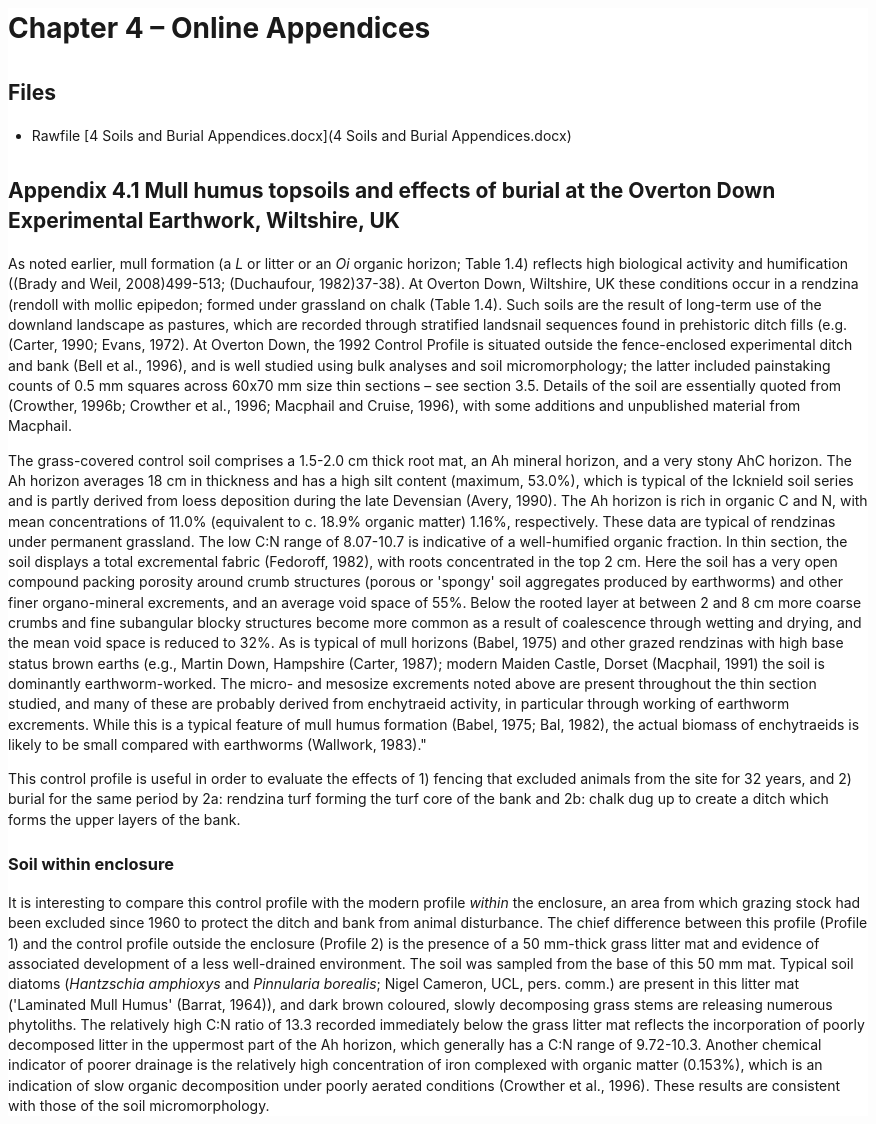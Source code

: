 # Chapter 4 – Online Appendices

## Files

* Rawfile [4 Soils and Burial Appendices.docx](4 Soils and Burial Appendices.docx)

## Appendix 4.1 Mull humus topsoils and effects of burial at the Overton Down Experimental Earthwork, Wiltshire, UK

As noted earlier, mull formation (a _L_ or litter or an _Oi_ organic horizon; Table 1.4) reflects high biological activity and humification ((Brady and Weil, 2008)499-513; (Duchaufour, 1982)37-38). At Overton Down, Wiltshire, UK these conditions occur in a rendzina (rendoll with mollic epipedon; formed under grassland on chalk (Table 1.4). Such soils are the result of long-term use of the downland landscape as pastures, which are recorded through stratified landsnail sequences found in prehistoric ditch fills (e.g.(Carter, 1990; Evans, 1972). At Overton Down, the 1992 Control Profile is situated outside the fence-enclosed experimental ditch and bank (Bell et al., 1996), and is well studied using bulk analyses and soil micromorphology; the latter included painstaking counts of 0.5 mm squares across 60x70 mm size thin sections – see section 3.5. Details of the soil are essentially quoted from (Crowther, 1996b; Crowther et al., 1996; Macphail and Cruise, 1996), with some additions and unpublished material from Macphail.

The grass-covered control soil comprises a 1.5-2.0 cm thick root mat, an Ah mineral horizon, and a very stony AhC horizon. The Ah horizon averages 18 cm in thickness and has a high silt content (maximum, 53.0%), which is typical of the Icknield soil series and is partly derived from loess deposition during the late Devensian (Avery, 1990). The Ah horizon is rich in organic C and N, with mean concentrations of 11.0% (equivalent to c. 18.9% organic matter) 1.16%, respectively. These data are typical of rendzinas under permanent grassland. The low C:N range of 8.07-10.7 is indicative of a well-humified organic fraction. In thin section, the soil displays a total excremental fabric (Fedoroff, 1982), with roots concentrated in the top 2 cm. Here the soil has a very open compound packing porosity around crumb structures (porous or &#39;spongy&#39; soil aggregates produced by earthworms) and other finer organo-mineral excrements, and an average void space of 55%. Below the rooted layer at between 2 and 8 cm more coarse crumbs and fine subangular blocky structures become more common as a result of coalescence through wetting and drying, and the mean void space is reduced to 32%. As is typical of mull horizons (Babel, 1975) and other grazed rendzinas with high base status brown earths (e.g., Martin Down, Hampshire (Carter, 1987); modern Maiden Castle, Dorset (Macphail, 1991) the soil is dominantly earthworm-worked. The micro- and mesosize excrements noted above are present throughout the thin section studied, and many of these are probably derived from enchytraeid activity, in particular through working of earthworm excrements. While this is a typical feature of mull humus formation (Babel, 1975; Bal, 1982), the actual biomass of enchytraeids is likely to be small compared with earthworms (Wallwork, 1983).&quot;

This control profile is useful in order to evaluate the effects of 1) fencing that excluded animals from the site for 32 years, and 2) burial for the same period by 2a: rendzina turf forming the turf core of the bank and 2b: chalk dug up to create a ditch which forms the upper layers of the bank.

### Soil within enclosure

It is interesting to compare this control profile with the modern profile _within_ the enclosure, an area from which grazing stock had been excluded since 1960 to protect the ditch and bank from animal disturbance. The chief difference between this profile (Profile 1) and the control profile outside the enclosure (Profile 2) is the presence of a 50 mm-thick grass litter mat and evidence of associated development of a less well-drained environment. The soil was sampled from the base of this 50 mm mat. Typical soil diatoms (_Hantzschia amphioxys_ and _Pinnularia borealis_; Nigel Cameron, UCL, pers. comm.) are present in this litter mat (&#39;Laminated Mull Humus&#39; (Barrat, 1964)), and dark brown coloured, slowly decomposing grass stems are releasing numerous phytoliths. The relatively high C:N ratio of 13.3 recorded immediately below the grass litter mat reflects the incorporation of poorly decomposed litter in the uppermost part of the Ah horizon, which generally has a C:N range of 9.72-10.3. Another chemical indicator of poorer drainage is the relatively high concentration of iron complexed with organic matter (0.153%), which is an indication of slow organic decomposition under poorly aerated conditions (Crowther et al., 1996). These results are consistent with those of the soil micromorphology.
